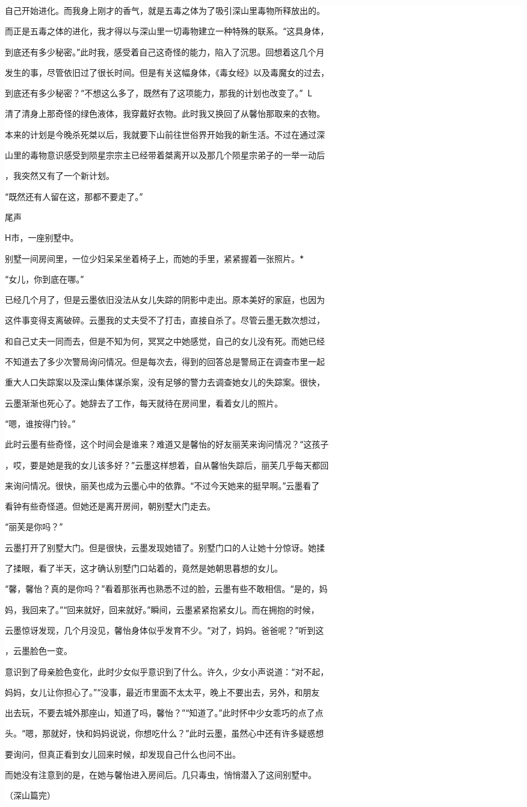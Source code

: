 自己开始进化。而我身上刚才的香气，就是五毒之体为了吸引深山里毒物所释放出的。

而正是五毒之体的进化，我才得以与深山里一切毒物建立一种特殊的联系。“这具身体，

到底还有多少秘密。”此时我，感受着自己这奇怪的能力，陷入了沉思。回想着这几个月

发生的事，尽管依旧过了很长时间。但是有关这幅身体，《毒女经》以及毒魔女的过去，

到底还有多少秘密？“不想这么多了，既然有了这项能力，那我的计划也改变了。”  L

清了清身上那奇怪的绿色液体，我穿戴好衣物。此时我又换回了从馨怡那取来的衣物。

本来的计划是今晚杀死桀以后，我就要下山前往世俗界开始我的新生活。不过在通过深

山里的毒物意识感受到陨星宗宗主已经带着桀离开以及那几个陨星宗弟子的一举一动后

，我突然又有了一个新计划。

“既然还有人留在这，那都不要走了。”

尾声

H市，一座别墅中。

别墅一间房间里，一位少妇呆呆坐着椅子上，而她的手里，紧紧握着一张照片。*

“女儿，你到底在哪。”

已经几个月了，但是云墨依旧没法从女儿失踪的阴影中走出。原本美好的家庭，也因为

这件事变得支离破碎。云墨我的丈夫受不了打击，直接自杀了。尽管云墨无数次想过，

和自己丈夫一同而去，但是不知为何，冥冥之中她感觉，自己的女儿没有死。而她已经

不知道去了多少次警局询问情况。但是每次去，得到的回答总是警局正在调查市里一起

重大人口失踪案以及深山集体谋杀案，没有足够的警力去调查她女儿的失踪案。很快，

云墨渐渐也死心了。她辞去了工作，每天就待在房间里，看着女儿的照片。

“嗯，谁按得门铃。”

此时云墨有些奇怪，这个时间会是谁来？难道又是馨怡的好友丽芙来询问情况？“这孩子

，哎，要是她是我的女儿该多好？”云墨这样想着，自从馨怡失踪后，丽芙几乎每天都回

来询问情况。很快，丽芙也成为云墨心中的依靠。“不过今天她来的挺早啊。”云墨看了

看钟有些奇怪道。但她还是离开房间，朝别墅大门走去。

“丽芙是你吗？”

云墨打开了别墅大门。但是很快，云墨发现她错了。别墅门口的人让她十分惊讶。她揉

了揉眼，看了半天，这才确认别墅门口站着的，竟然是她朝思暮想的女儿。

“馨，馨怡？真的是你吗？”看着那张再也熟悉不过的脸，云墨有些不敢相信。“是的，妈

妈，我回来了。”“回来就好，回来就好。”瞬间，云墨紧紧抱紧女儿。而在拥抱的时候，

云墨惊讶发现，几个月没见，馨怡身体似乎发育不少。“对了，妈妈。爸爸呢？”听到这

，云墨脸色一变。

意识到了母亲脸色变化，此时少女似乎意识到了什么。许久，少女小声说道：“对不起，

妈妈，女儿让你担心了。”“没事，最近市里面不太太平，晚上不要出去，另外，和朋友

出去玩，不要去城外那座山，知道了吗，馨怡？”“知道了。”此时怀中少女乖巧的点了点

头。“嗯，那就好，快和妈妈说说，你想吃什么？”此时云墨，虽然心中还有许多疑惑想

要询问，但真正看到女儿回来时候，却发现自己什么也问不出。

而她没有注意到的是，在她与馨怡进入房间后。几只毒虫，悄悄潜入了这间别墅中。

（深山篇完）


